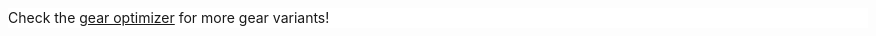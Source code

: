 <Character title="Quick Scrapper" gear='{"attributes":{"profession":"Engineer","specialization":"Scrapper","data":{"Health":21232,"Armor":2343,"Power":3608,"Precision":1924,"Toughness":1225,"Vitality":1608,"Ferocity":1631,"Condition Damage":750,"Expertise":0,"Concentration":579,"Healing Power":0,"Agony Resistance":150,"Condition Duration":0,"Boon Duration":0.386,"Critical Chance":1.04,"Critical Damage":2.5873333333333335,"Power Coefficient":3397,"Power2 Coefficient":0,"Burning Coefficient":0,"Bleeding Coefficient":7.98,"Poison Coefficient":3.3,"Torment Coefficient":0,"Confusion Coefficient":0,"Flat DPS":0,"Bleeding Duration":0.33,"Siphon Base Coefficient":139.75,"Effective Power":28849.267713533845,"NonCrit Effective Power":11150.193653774999,"Power DPS":37736.21964685193,"Power2 DPS":0,"Siphon DPS":139.75,"Bleeding Damage":96.3125,"Bleeding Stacks":10.6134,"Bleeding DPS":1022.2030875,"Burning Damage":355.421875,"Burning Stacks":0,"Burning DPS":0,"Confusion Damage":103.55175,"Confusion Stacks":0,"Confusion DPS":0,"Poison Damage":112.84375,"Poison Stacks":3.3,"Poison DPS":372.384375,"Torment Damage":142.74375,"Torment Stacks":0,"Torment DPS":0,"Damage":39270.55710935193,"Effective Health":98998161.19402987,"Survivability":50329.517638042635,"Effective Healing":390,"Healing":390}},"armor":{"weight":"Medium","helmAffix":"Berserker","helmRuneId":24836,"helmRune":"Scholar","helmRuneCount":6,"helmInfusionId":37131,"shouldersAffix":"Berserker","shouldersRuneId":24836,"shouldersRune":"Scholar","shouldersRuneCount":6,"shouldersInfusionId":37131,"coatAffix":"Berserker","coatRuneId":24836,"coatRune":"Scholar","coatRuneCount":6,"coatInfusionId":37131,"glovesAffix":"Berserker","glovesRuneId":24836,"glovesRune":"Scholar","glovesRuneCount":6,"glovesInfusionId":37131,"leggingsAffix":"Dragon","leggingsRuneId":24836,"leggingsRune":"Scholar","leggingsRuneCount":6,"leggingsInfusionId":37131,"bootsAffix":"Berserker","bootsRuneId":24836,"bootsRune":"Scholar","bootsRuneCount":6,"bootsInfusionId":37131},"weapon":{"weapon1MainId":30690,"weapon1MainType":"Hammer","weapon1MainSigil1Id":24615,"weapon1MainAffix":"Berserker","weapon1MainInfusion1Id":37131,"weapon1MainInfusion2Id":37131,"weapon1MainSigil2Id":24868,"weapon2MainInfusion2Id":37131,"weapon2MainSigil2Id":24868},"backAndTrinket":{"backItemAffix":"Dragon","backItemInfusion1Id":37131,"backItemInfusion2Id":37131,"amuletAffix":"Berserker","ring1Affix":"Berserker","ring1Infusion1Id":37131,"ring1Infusion2Id":37131,"ring1Infusion3Id":37131,"ring2Affix":"Berserker","ring2Infusion1Id":37131,"ring2Infusion2Id":37131,"ring2Infusion3Id":37131,"accessory1Affix":"Berserker","accessory1InfusionId":37131,"accessory2Affix":"Berserker","accessory2InfusionId":37131},"consumables":{"foodId":91805,"utilityId":77569,"relicId":100947},"skills":{"healId":21659,"utility1Id":5805,"utility2Id":30337,"utility3Id":31248,"eliteId":""},"assumedBuffs":{"value":[{"id":"might","type":"Boon"},{"id":"fury","type":"Boon"},{"id":"protection","type":"Boon"},{"id":"vulnerability","type":"Condition"},{"id":"jade-bot","gw2id":96613,"type":"Item"},{"id":"omnipotion","gw2id":79722,"type":"Item"}]},"traits":{"selection":[[1914,1923,526],[1882,1892,1947],[1917,1860,2052]],"lines":[38,6,43]}}'>

Check the [gear optimizer](https://optimizer.discretize.eu/) for more gear variants!

</Character>
